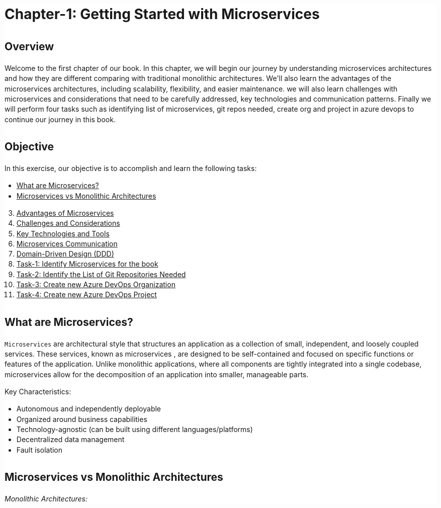 # **Chapter-1: Getting Started with Microservices**

## Overview

Welcome to the first chapter of our book. In this chapter, we will begin our journey by understanding microservices architectures and how they are different comparing with traditional monolithic architectures. We'll also learn the advantages of the microservices architectures, including scalability, flexibility, and easier maintenance. we will also learn challenges with microservices and considerations that need to be carefully addressed, key technologies and communication patterns. Finally we will perform four tasks such as identifying list of microservices, git repos needed, create org and project in azure devops to continue our journey in this book.


## Objective

In this exercise, our objective is to accomplish and learn the following tasks:

- [What are Microservices?](#what-are-microservices)
- [Microservices vs Monolithic Architectures](#microservices-vs-monolithic-architectures)
3. [Advantages of Microservices](#advantages-of-microservices)
4. [Challenges and Considerations](#challenges-and-considerations)
5. [Key Technologies and Tools](#key-technologies-and-tools)
6. [Microservices Communication](#microservices-communication)
6. [Domain-Driven Design (DDD)](#domain-driven-design-ddd)
7. [Task-1: Identify Microservices for the book](#task-1-identify-microservices-for-the-book)
7. [Task-2: Identify the List of Git Repositories Needed](#task-2-identify-the-list-of-git-repositories-needed)
7. [Task-3: Create new Azure DevOps Organization](#task-3-create-new-azure-devops-organization)
7. [Task-4: Create new Azure DevOps Project](#task-4-create-new-azure-devops-project)



## What are Microservices?

`Microservices` are architectural style that structures an application as a collection of small, independent, and loosely coupled services. These services, known as microservices  , are designed to be self-contained and focused on specific functions or features of the application. Unlike monolithic applications, where all components are tightly integrated into a single codebase, microservices allow for the decomposition of an application into smaller, manageable parts.

Key Characteristics:

- Autonomous and independently deployable
- Organized around business capabilities
- Technology-agnostic (can be built using different languages/platforms)
- Decentralized data management
- Fault isolation

## Microservices vs Monolithic Architectures


*Monolithic Architectures:*

